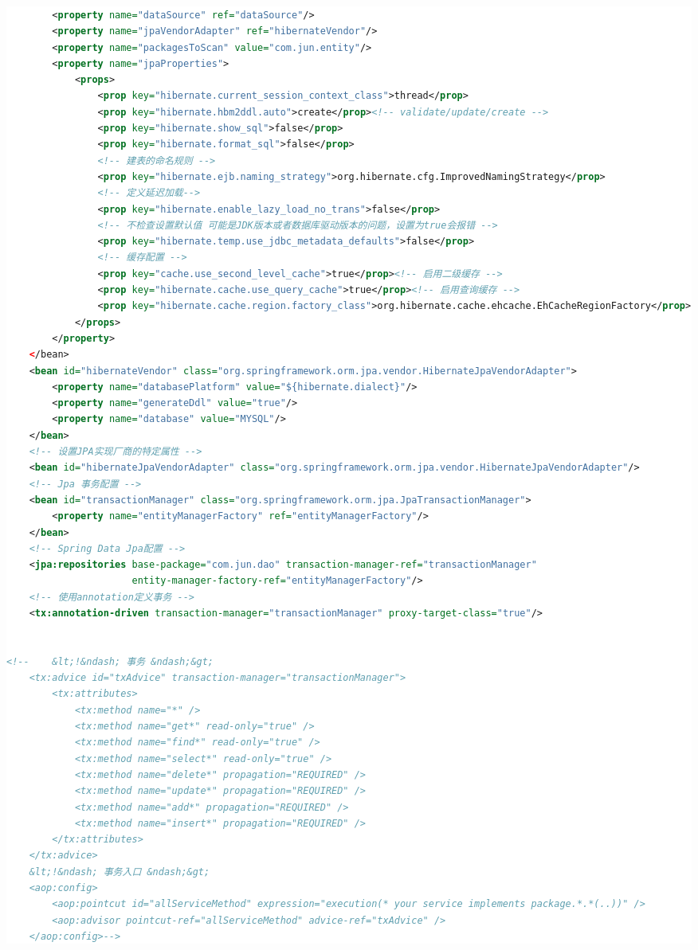 ``` xml
        <property name="dataSource" ref="dataSource"/>
        <property name="jpaVendorAdapter" ref="hibernateVendor"/>
        <property name="packagesToScan" value="com.jun.entity"/>
        <property name="jpaProperties">
            <props>
                <prop key="hibernate.current_session_context_class">thread</prop>
                <prop key="hibernate.hbm2ddl.auto">create</prop><!-- validate/update/create -->
                <prop key="hibernate.show_sql">false</prop>
                <prop key="hibernate.format_sql">false</prop>
                <!-- 建表的命名规则 -->
                <prop key="hibernate.ejb.naming_strategy">org.hibernate.cfg.ImprovedNamingStrategy</prop>                
                <!-- 定义延迟加载-->
                <prop key="hibernate.enable_lazy_load_no_trans">false</prop>  
                <!-- 不检查设置默认值 可能是JDK版本或者数据库驱动版本的问题，设置为true会报错 -->  
                <prop key="hibernate.temp.use_jdbc_metadata_defaults">false</prop>  
                <!-- 缓存配置 -->  
                <prop key="cache.use_second_level_cache">true</prop><!-- 启用二级缓存 -->    
                <prop key="hibernate.cache.use_query_cache">true</prop><!-- 启用查询缓存 -->   
                <prop key="hibernate.cache.region.factory_class">org.hibernate.cache.ehcache.EhCacheRegionFactory</prop>
            </props>
        </property>
    </bean>
    <bean id="hibernateVendor" class="org.springframework.orm.jpa.vendor.HibernateJpaVendorAdapter">
        <property name="databasePlatform" value="${hibernate.dialect}"/>
        <property name="generateDdl" value="true"/>
        <property name="database" value="MYSQL"/>
    </bean>
    <!-- 设置JPA实现厂商的特定属性 -->
    <bean id="hibernateJpaVendorAdapter" class="org.springframework.orm.jpa.vendor.HibernateJpaVendorAdapter"/>
    <!-- Jpa 事务配置 -->
    <bean id="transactionManager" class="org.springframework.orm.jpa.JpaTransactionManager">
        <property name="entityManagerFactory" ref="entityManagerFactory"/>
    </bean>
    <!-- Spring Data Jpa配置 -->
    <jpa:repositories base-package="com.jun.dao" transaction-manager-ref="transactionManager"
                      entity-manager-factory-ref="entityManagerFactory"/>
    <!-- 使用annotation定义事务 -->
    <tx:annotation-driven transaction-manager="transactionManager" proxy-target-class="true"/>


<!--    &lt;!&ndash; 事务 &ndash;&gt;
    <tx:advice id="txAdvice" transaction-manager="transactionManager">
        <tx:attributes>
            <tx:method name="*" />
            <tx:method name="get*" read-only="true" />
            <tx:method name="find*" read-only="true" />
            <tx:method name="select*" read-only="true" />
            <tx:method name="delete*" propagation="REQUIRED" />
            <tx:method name="update*" propagation="REQUIRED" />
            <tx:method name="add*" propagation="REQUIRED" />
            <tx:method name="insert*" propagation="REQUIRED" />
        </tx:attributes>
    </tx:advice>
    &lt;!&ndash; 事务入口 &ndash;&gt;
    <aop:config>
        <aop:pointcut id="allServiceMethod" expression="execution(* your service implements package.*.*(..))" />
        <aop:advisor pointcut-ref="allServiceMethod" advice-ref="txAdvice" />
    </aop:config>-->
```